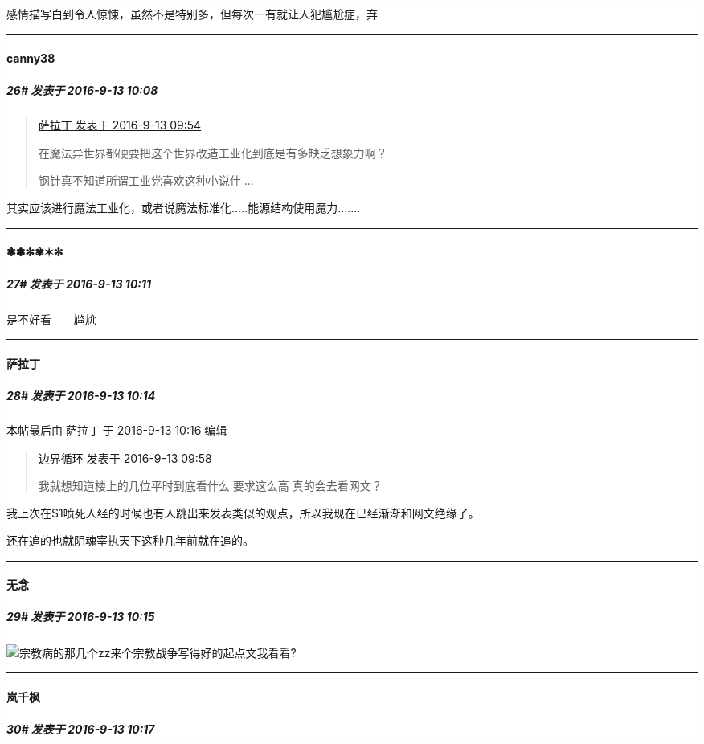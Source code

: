 感情描写白到令人惊悚，虽然不是特别多，但每次一有就让人犯尴尬症，弃


-----

####  canny38  
##### 26#       发表于 2016-9-13 10:08


<blockquote><a href="httphttps://bbs.saraba1st.com/2b/forum.php?mod=redirect&amp;goto=findpost&amp;pid=33563777&amp;ptid=1332228" target="_blank">萨拉丁 发表于 2016-9-13 09:54</a>

在魔法异世界都硬要把这个世界改造工业化到底是有多缺乏想象力啊？


钢针真不知道所谓工业党喜欢这种小说什 ...</blockquote>
其实应该进行魔法工业化，或者说魔法标准化.....能源结构使用魔力.......


-----

####  ❃✽✼✾✶✻  
##### 27#       发表于 2016-9-13 10:11


是不好看       尴尬


-----

####  萨拉丁  
##### 28#       发表于 2016-9-13 10:14


 本帖最后由 萨拉丁 于 2016-9-13 10:16 编辑 
<blockquote><a href="httphttps://bbs.saraba1st.com/2b/forum.php?mod=redirect&amp;goto=findpost&amp;pid=33563822&amp;ptid=1332228" target="_blank">边界循环 发表于 2016-9-13 09:58</a>

我就想知道楼上的几位平时到底看什么 要求这么高 真的会去看网文？</blockquote>
我上次在S1喷死人经的时候也有人跳出来发表类似的观点，所以我现在已经渐渐和网文绝缘了。

还在追的也就阴魂宰执天下这种几年前就在追的。


-----

####  无念  
##### 29#       发表于 2016-9-13 10:15


<img src="https://static.saraba1st.com/image/smiley/face/191.gif" referrerpolicy="no-referrer">宗教病的那几个zz来个宗教战争写得好的起点文我看看?


-----

####  岚千枫  
##### 30#       发表于 2016-9-13 10:17

